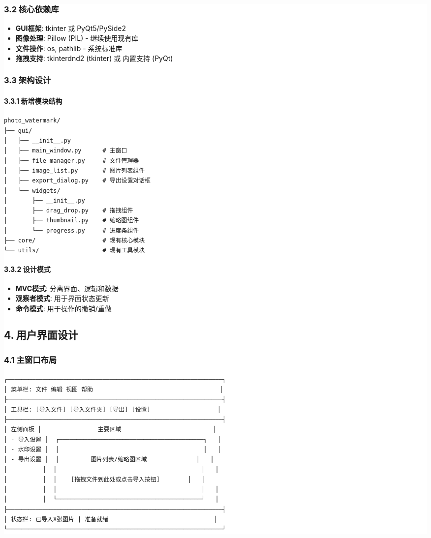 ### 3.2 核心依赖库
- **GUI框架**: tkinter 或 PyQt5/PySide2
- **图像处理**: Pillow (PIL) - 继续使用现有库
- **文件操作**: os, pathlib - 系统标准库
- **拖拽支持**: tkinterdnd2 (tkinter) 或 内置支持 (PyQt)

### 3.3 架构设计

#### 3.3.1 新增模块结构
```
photo_watermark/
├── gui/
│   ├── __init__.py
│   ├── main_window.py      # 主窗口
│   ├── file_manager.py     # 文件管理器
│   ├── image_list.py       # 图片列表组件
│   ├── export_dialog.py    # 导出设置对话框
│   └── widgets/
│       ├── __init__.py
│       ├── drag_drop.py    # 拖拽组件
│       ├── thumbnail.py    # 缩略图组件
│       └── progress.py     # 进度条组件
├── core/                   # 现有核心模块
└── utils/                  # 现有工具模块
```

#### 3.3.2 设计模式
- **MVC模式**: 分离界面、逻辑和数据
- **观察者模式**: 用于界面状态更新
- **命令模式**: 用于操作的撤销/重做

## 4. 用户界面设计

### 4.1 主窗口布局
```
┌─────────────────────────────────────────────────────────────┐
│ 菜单栏: 文件 编辑 视图 帮助                                    │
├─────────────────────────────────────────────────────────────┤
│ 工具栏: [导入文件] [导入文件夹] [导出] [设置]                   │
├─────────────────────────────────────────────────────────────┤
│ 左侧面板 │                主要区域                          │
│ - 导入设置 │  ┌─────────────────────────────────────────┐   │
│ - 水印设置 │  │                                         │   │
│ - 导出设置 │  │         图片列表/缩略图区域              │   │
│          │  │                                         │   │
│          │  │    [拖拽文件到此处或点击导入按钮]        │   │
│          │  │                                         │   │
│          │  └─────────────────────────────────────────┘   │
├─────────────────────────────────────────────────────────────┤
│ 状态栏: 已导入X张图片 | 准备就绪                              │
└─────────────────────────────────────────────────────────────┘
```
